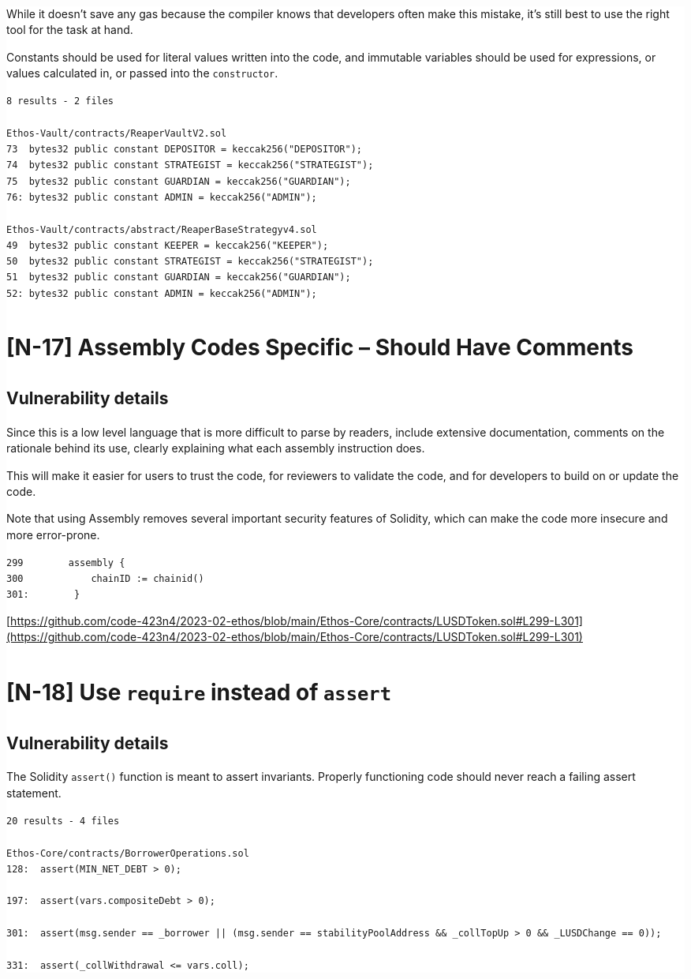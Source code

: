 While it doesn’t save any gas because the compiler knows that developers often make this mistake, it’s still best to use the right tool for the task at hand.       

Constants should be used for literal values written into the code, and immutable variables should be used for expressions, or values calculated in, or passed into the `constructor`. 
````solidity
8 results - 2 files

Ethos-Vault/contracts/ReaperVaultV2.sol
73	bytes32 public constant DEPOSITOR = keccak256("DEPOSITOR");
74	bytes32 public constant STRATEGIST = keccak256("STRATEGIST");
75	bytes32 public constant GUARDIAN = keccak256("GUARDIAN");
76:	bytes32 public constant ADMIN = keccak256("ADMIN");

Ethos-Vault/contracts/abstract/ReaperBaseStrategyv4.sol
49	bytes32 public constant KEEPER = keccak256("KEEPER");
50	bytes32 public constant STRATEGIST = keccak256("STRATEGIST");
51	bytes32 public constant GUARDIAN = keccak256("GUARDIAN");
52:	bytes32 public constant ADMIN = keccak256("ADMIN");
````



# [N-17] Assembly Codes Specific – Should Have Comments

## Vulnerability details
Since this is a low level language that is more difficult to parse by readers, include extensive documentation, comments on the rationale behind its use, clearly explaining what each assembly instruction does.    
     
This will make it easier for users to trust the code, for reviewers to validate the code, and for developers to build on or update the code.    
     
Note that using Assembly removes several important security features of Solidity, which can make the code more insecure and more error-prone.     
````solidity
299        assembly {
300            chainID := chainid()
301:        }
````
[https://github.com/code-423n4/2023-02-ethos/blob/main/Ethos-Core/contracts/LUSDToken.sol#L299-L301](https://github.com/code-423n4/2023-02-ethos/blob/main/Ethos-Core/contracts/LUSDToken.sol#L299-L301)



# [N-18] Use `require` instead of `assert`

## Vulnerability details
The Solidity `assert()` function is meant to assert invariants. Properly functioning code should never reach a failing assert statement.
````solidity
20 results - 4 files

Ethos-Core/contracts/BorrowerOperations.sol
128:  assert(MIN_NET_DEBT > 0);

197:  assert(vars.compositeDebt > 0);

301:  assert(msg.sender == _borrower || (msg.sender == stabilityPoolAddress && _collTopUp > 0 && _LUSDChange == 0));

331:  assert(_collWithdrawal <= vars.coll);

````